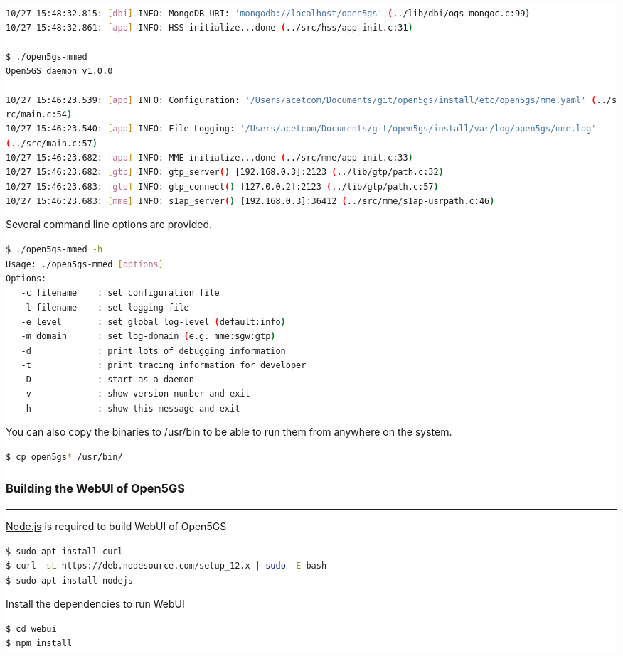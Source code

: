 ```bash
10/27 15:48:32.815: [dbi] INFO: MongoDB URI: 'mongodb://localhost/open5gs' (../lib/dbi/ogs-mongoc.c:99)
10/27 15:48:32.861: [app] INFO: HSS initialize...done (../src/hss/app-init.c:31)

$ ./open5gs-mmed
Open5GS daemon v1.0.0

10/27 15:46:23.539: [app] INFO: Configuration: '/Users/acetcom/Documents/git/open5gs/install/etc/open5gs/mme.yaml' (../src/main.c:54)
10/27 15:46:23.540: [app] INFO: File Logging: '/Users/acetcom/Documents/git/open5gs/install/var/log/open5gs/mme.log' (../src/main.c:57)
10/27 15:46:23.682: [app] INFO: MME initialize...done (../src/mme/app-init.c:33)
10/27 15:46:23.682: [gtp] INFO: gtp_server() [192.168.0.3]:2123 (../lib/gtp/path.c:32)
10/27 15:46:23.683: [gtp] INFO: gtp_connect() [127.0.0.2]:2123 (../lib/gtp/path.c:57)
10/27 15:46:23.683: [mme] INFO: s1ap_server() [192.168.0.3]:36412 (../src/mme/s1ap-usrpath.c:46)
```

Several command line options are provided.

```bash
$ ./open5gs-mmed -h
Usage: ./open5gs-mmed [options]
Options:
   -c filename    : set configuration file
   -l filename    : set logging file
   -e level       : set global log-level (default:info)
   -m domain      : set log-domain (e.g. mme:sgw:gtp)
   -d             : print lots of debugging information
   -t             : print tracing information for developer
   -D             : start as a daemon
   -v             : show version number and exit
   -h             : show this message and exit
```

You can also copy the binaries to /usr/bin to be able to run them from anywhere on the system.
```bash
$ cp open5gs* /usr/bin/
```

### Building the WebUI of Open5GS
---

[Node.js](https://nodejs.org/) is required to build WebUI of Open5GS

```bash
$ sudo apt install curl
$ curl -sL https://deb.nodesource.com/setup_12.x | sudo -E bash -
$ sudo apt install nodejs
```

Install the dependencies to run WebUI

```bash
$ cd webui
$ npm install
```
